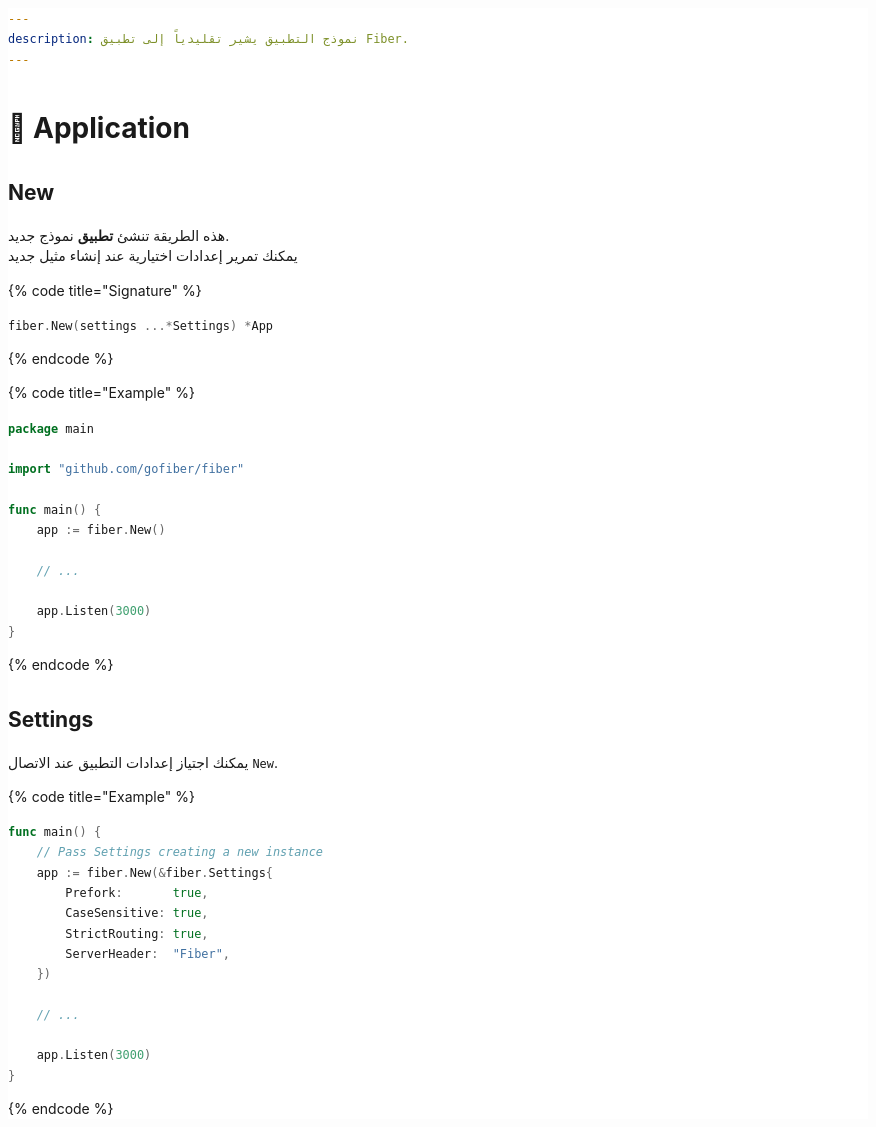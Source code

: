 ```yaml
---
description: نموذج التطبيق يشير تقليدياً إلى تطبيق Fiber.
---
```


# 🚀 Application

## New

هذه الطريقة تنشئ **تطبيق** نموذج جديد.  
يمكنك تمرير إعدادات اختيارية [ ](application.md#settings)عند إنشاء مثيل جديد

{% code title="Signature" %}
```go
fiber.New(settings ...*Settings) *App
```
{% endcode %}

{% code title="Example" %}
```go
package main

import "github.com/gofiber/fiber"

func main() {
    app := fiber.New()

    // ...

    app.Listen(3000)
}
```
{% endcode %}

## Settings

يمكنك اجتياز إعدادات التطبيق عند الاتصال `New`.

{% code title="Example" %}
```go
func main() {
    // Pass Settings creating a new instance
    app := fiber.New(&fiber.Settings{
        Prefork:       true,
        CaseSensitive: true,
        StrictRouting: true,
        ServerHeader:  "Fiber",
    })

    // ...

    app.Listen(3000)
}
```
{% endcode %}
